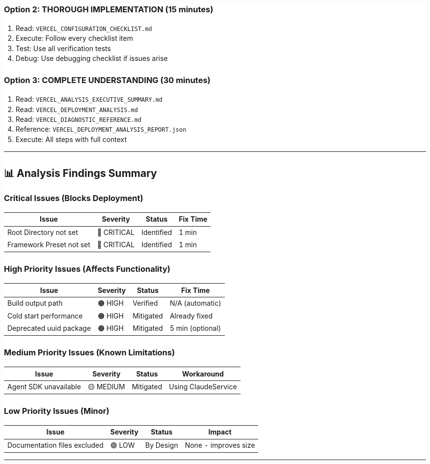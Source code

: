 ### Option 2: THOROUGH IMPLEMENTATION (15 minutes)

1. Read: `VERCEL_CONFIGURATION_CHECKLIST.md`
2. Execute: Follow every checklist item
3. Test: Use all verification tests
4. Debug: Use debugging checklist if issues arise

### Option 3: COMPLETE UNDERSTANDING (30 minutes)

1. Read: `VERCEL_ANALYSIS_EXECUTIVE_SUMMARY.md`
2. Read: `VERCEL_DEPLOYMENT_ANALYSIS.md`
3. Read: `VERCEL_DIAGNOSTIC_REFERENCE.md`
4. Reference: `VERCEL_DEPLOYMENT_ANALYSIS_REPORT.json`
5. Execute: All steps with full context

---

## 📊 Analysis Findings Summary

### Critical Issues (Blocks Deployment)

| Issue | Severity | Status | Fix Time |
|-------|----------|--------|----------|
| Root Directory not set | 🔴 CRITICAL | Identified | 1 min |
| Framework Preset not set | 🔴 CRITICAL | Identified | 1 min |

### High Priority Issues (Affects Functionality)

| Issue | Severity | Status | Fix Time |
|-------|----------|--------|----------|
| Build output path | 🟠 HIGH | Verified | N/A (automatic) |
| Cold start performance | 🟠 HIGH | Mitigated | Already fixed |
| Deprecated uuid package | 🟠 HIGH | Mitigated | 5 min (optional) |

### Medium Priority Issues (Known Limitations)

| Issue | Severity | Status | Workaround |
|-------|----------|--------|-----------|
| Agent SDK unavailable | 🟡 MEDIUM | Mitigated | Using ClaudeService |

### Low Priority Issues (Minor)

| Issue | Severity | Status | Impact |
|-------|----------|--------|--------|
| Documentation files excluded | 🟢 LOW | By Design | None - improves size |

---
